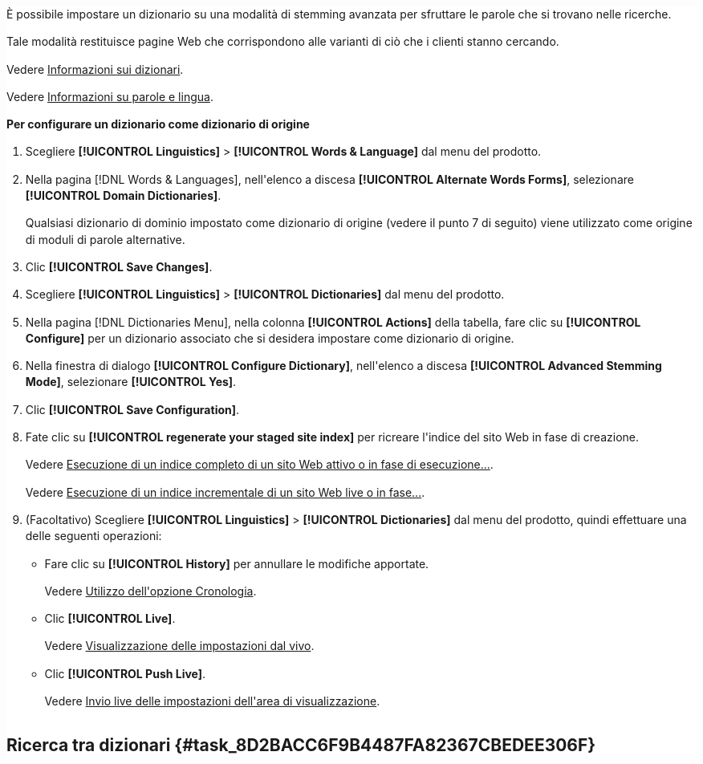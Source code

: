 È possibile impostare un dizionario su una modalità di stemming avanzata per sfruttare le parole che si trovano nelle ricerche.



Tale modalità restituisce pagine Web che corrispondono alle varianti di ciò che i clienti stanno cercando.

Vedere [Informazioni sui dizionari](../c-about-linguistics-menu/c-about-dictionaries.md#concept_B8028B71EC8144669614C64578EDB034).

Vedere [Informazioni su parole e lingua](../c-about-linguistics-menu/c-about-words-and-language.md#concept_CEB4B9576F3C4E2EB87B352EEC738D79).

**Per configurare un dizionario come dizionario di origine**

1. Scegliere **[!UICONTROL Linguistics]** > **[!UICONTROL Words & Language]** dal menu del prodotto.
1. Nella pagina [!DNL Words & Languages], nell&#39;elenco a discesa **[!UICONTROL Alternate Words Forms]**, selezionare **[!UICONTROL Domain Dictionaries]**.

   Qualsiasi dizionario di dominio impostato come dizionario di origine (vedere il punto 7 di seguito) viene utilizzato come origine di moduli di parole alternative.

1. Clic **[!UICONTROL Save Changes]**.
1. Scegliere **[!UICONTROL Linguistics]** > **[!UICONTROL Dictionaries]** dal menu del prodotto.
1. Nella pagina [!DNL Dictionaries Menu], nella colonna **[!UICONTROL Actions]** della tabella, fare clic su **[!UICONTROL Configure]** per un dizionario associato che si desidera impostare come dizionario di origine.
1. Nella finestra di dialogo **[!UICONTROL Configure Dictionary]**, nell&#39;elenco a discesa **[!UICONTROL Advanced Stemming Mode]**, selezionare **[!UICONTROL Yes]**.
1. Clic **[!UICONTROL Save Configuration]**.
1. Fate clic su **[!UICONTROL regenerate your staged site index]** per ricreare l&#39;indice del sito Web in fase di creazione.

   Vedere [Esecuzione di un indice completo di un sito Web attivo o in fase di esecuzione...](../c-about-index-menu/c-about-full-index.md#task_F7FE04D8A1654A7787FCCA31B45EB42D).

   Vedere [Esecuzione di un indice incrementale di un sito Web live o in fase...](../c-about-index-menu/c-about-incremental-index.md#task_9BFB6157F3884B2FAECB7E0E9CA318CB).
1. (Facoltativo) Scegliere **[!UICONTROL Linguistics]** > **[!UICONTROL Dictionaries]** dal menu del prodotto, quindi effettuare una delle seguenti operazioni:

   * Fare clic su **[!UICONTROL History]** per annullare le modifiche apportate.

      Vedere [Utilizzo dell&#39;opzione Cronologia](../t-using-the-history-option.md#task_70DD3F87A67242BBBD2CB27156F43002).

   * Clic **[!UICONTROL Live]**.

      Vedere [Visualizzazione delle impostazioni dal vivo](../c-about-staging.md#task_401A0EBDB5DB4D4CA933CBA7BECDC10F).

   * Clic **[!UICONTROL Push Live]**.

      Vedere [Invio live delle impostazioni dell&#39;area di visualizzazione](../c-about-staging.md#task_44306783B4C0408AAA58B471DAF2D9A4).

## Ricerca tra dizionari {#task_8D2BACC6F9B4487FA82367CBEDEE306F}
